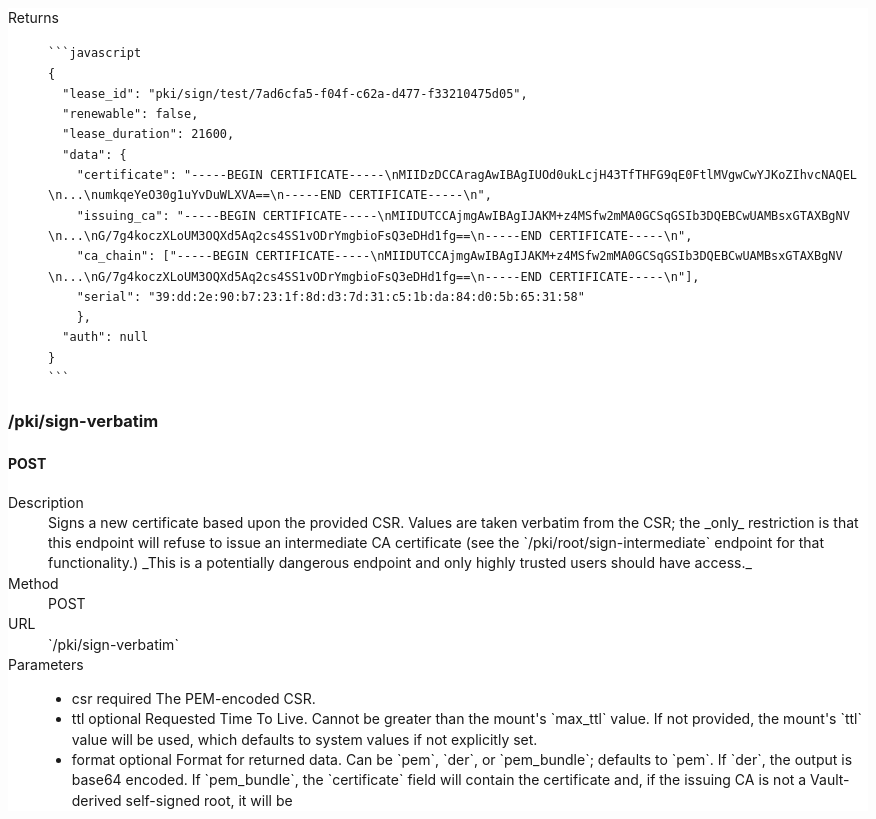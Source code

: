   <dt>Returns</dt>
  <dd>

    ```javascript
    {
      "lease_id": "pki/sign/test/7ad6cfa5-f04f-c62a-d477-f33210475d05",
      "renewable": false,
      "lease_duration": 21600,
      "data": {
        "certificate": "-----BEGIN CERTIFICATE-----\nMIIDzDCCAragAwIBAgIUOd0ukLcjH43TfTHFG9qE0FtlMVgwCwYJKoZIhvcNAQEL\n...\numkqeYeO30g1uYvDuWLXVA==\n-----END CERTIFICATE-----\n",
        "issuing_ca": "-----BEGIN CERTIFICATE-----\nMIIDUTCCAjmgAwIBAgIJAKM+z4MSfw2mMA0GCSqGSIb3DQEBCwUAMBsxGTAXBgNV\n...\nG/7g4koczXLoUM3OQXd5Aq2cs4SS1vODrYmgbioFsQ3eDHd1fg==\n-----END CERTIFICATE-----\n",
        "ca_chain": ["-----BEGIN CERTIFICATE-----\nMIIDUTCCAjmgAwIBAgIJAKM+z4MSfw2mMA0GCSqGSIb3DQEBCwUAMBsxGTAXBgNV\n...\nG/7g4koczXLoUM3OQXd5Aq2cs4SS1vODrYmgbioFsQ3eDHd1fg==\n-----END CERTIFICATE-----\n"],
        "serial": "39:dd:2e:90:b7:23:1f:8d:d3:7d:31:c5:1b:da:84:d0:5b:65:31:58"
        },
      "auth": null
    }
    ```

  </dd>
</dl>

### /pki/sign-verbatim
#### POST

<dl class="api">
  <dt>Description</dt>
  <dd>
    Signs a new certificate based upon the provided CSR. Values are taken
    verbatim from the CSR; the _only_ restriction is that this endpoint will
    refuse to issue an intermediate CA certificate (see the
    `/pki/root/sign-intermediate` endpoint for that functionality.) _This is a
    potentially dangerous endpoint and only highly trusted users should
    have access._
  </dd>

  <dt>Method</dt>
  <dd>POST</dd>

  <dt>URL</dt>
  <dd>`/pki/sign-verbatim`</dd>

  <dt>Parameters</dt>
  <dd>
    <ul>
      <li>
        <span class="param">csr</span>
        <span class="param-flags">required</span>
        The PEM-encoded CSR.
      </li>
      <li>
      <span class="param">ttl</span>
      <span class="param-flags">optional</span>
        Requested Time To Live. Cannot be greater than the mount's `max_ttl`
        value. If not provided, the mount's `ttl` value will be used, which
        defaults to system values if not explicitly set.
      </li>
      <li>
      <span class="param">format</span>
      <span class="param-flags">optional</span>
        Format for returned data. Can be `pem`, `der`, or `pem_bundle`;
        defaults to `pem`. If `der`, the output is base64 encoded. If
        `pem_bundle`, the `certificate` field will contain the certificate and,
        if the issuing CA is not a Vault-derived self-signed root, it will be